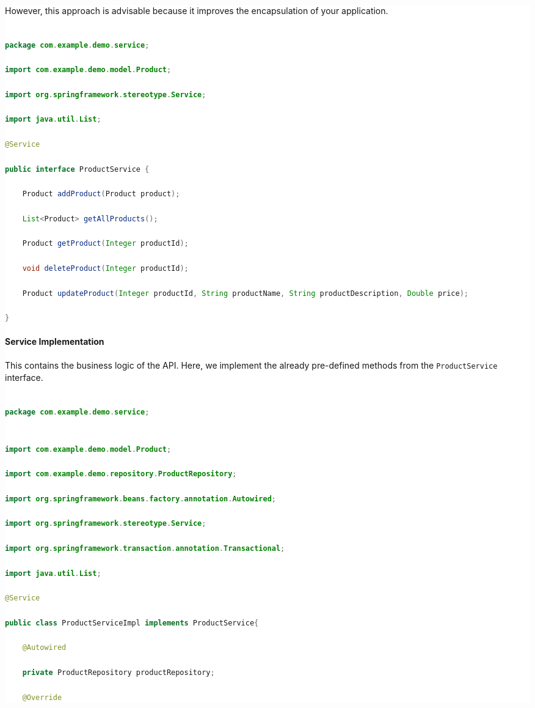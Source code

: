 However, this approach is advisable because it improves the encapsulation of your application.



```java

package com.example.demo.service;

import com.example.demo.model.Product;

import org.springframework.stereotype.Service;

import java.util.List;

@Service

public interface ProductService {

    Product addProduct(Product product);

    List<Product> getAllProducts();

    Product getProduct(Integer productId);

    void deleteProduct(Integer productId);

    Product updateProduct(Integer productId, String productName, String productDescription, Double price);

}


```

#### Service Implementation
This contains the business logic of the API. Here, we implement the already pre-defined methods from the `ProductService` interface.



```java

package com.example.demo.service;


import com.example.demo.model.Product;

import com.example.demo.repository.ProductRepository;

import org.springframework.beans.factory.annotation.Autowired;

import org.springframework.stereotype.Service;

import org.springframework.transaction.annotation.Transactional;

import java.util.List;

@Service

public class ProductServiceImpl implements ProductService{

    @Autowired

    private ProductRepository productRepository;

    @Override

```